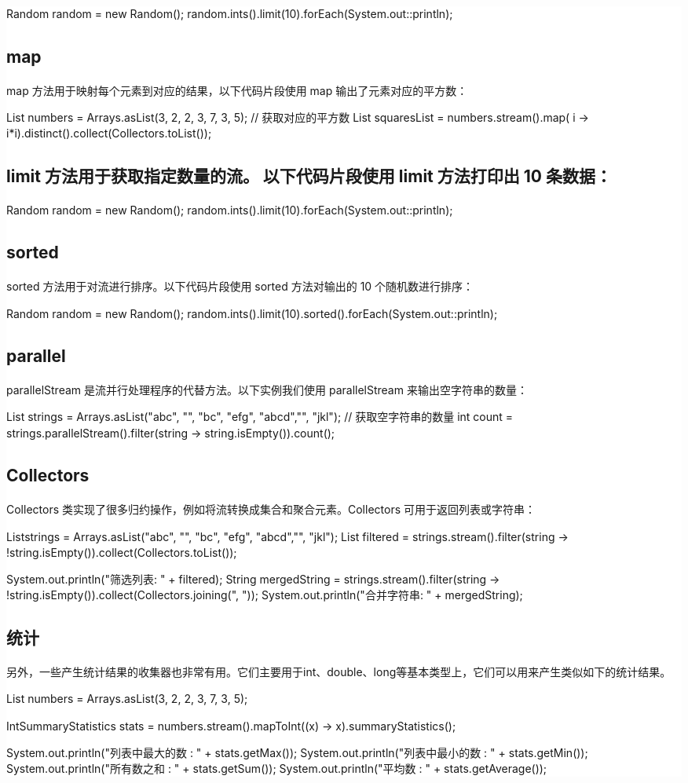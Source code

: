 Random random = new Random();
random.ints().limit(10).forEach(System.out::println);
## map
map 方法用于映射每个元素到对应的结果，以下代码片段使用 map 输出了元素对应的平方数：

List<Integer> numbers = Arrays.asList(3, 2, 2, 3, 7, 3, 5);
// 获取对应的平方数
List<Integer> squaresList = numbers.stream().map( i -> i*i).distinct().collect(Collectors.toList());

## limit 方法用于获取指定数量的流。 以下代码片段使用 limit 方法打印出 10 条数据：

Random random = new Random();
random.ints().limit(10).forEach(System.out::println);

## sorted
sorted 方法用于对流进行排序。以下代码片段使用 sorted 方法对输出的 10 个随机数进行排序：

Random random = new Random();
random.ints().limit(10).sorted().forEach(System.out::println);

## parallel
parallelStream 是流并行处理程序的代替方法。以下实例我们使用 parallelStream 来输出空字符串的数量：

List<String> strings = Arrays.asList("abc", "", "bc", "efg", "abcd","", "jkl");
// 获取空字符串的数量
int count = strings.parallelStream().filter(string -> string.isEmpty()).count();

## Collectors
Collectors 类实现了很多归约操作，例如将流转换成集合和聚合元素。Collectors 可用于返回列表或字符串：

List<String>strings = Arrays.asList("abc", "", "bc", "efg", "abcd","", "jkl");
List<String> filtered = strings.stream().filter(string -> !string.isEmpty()).collect(Collectors.toList());
 
System.out.println("筛选列表: " + filtered);
String mergedString = strings.stream().filter(string -> !string.isEmpty()).collect(Collectors.joining(", "));
System.out.println("合并字符串: " + mergedString);

## 统计
另外，一些产生统计结果的收集器也非常有用。它们主要用于int、double、long等基本类型上，它们可以用来产生类似如下的统计结果。

List<Integer> numbers = Arrays.asList(3, 2, 2, 3, 7, 3, 5);
 
IntSummaryStatistics stats = numbers.stream().mapToInt((x) -> x).summaryStatistics();
 
System.out.println("列表中最大的数 : " + stats.getMax());
System.out.println("列表中最小的数 : " + stats.getMin());
System.out.println("所有数之和 : " + stats.getSum());
System.out.println("平均数 : " + stats.getAverage());












